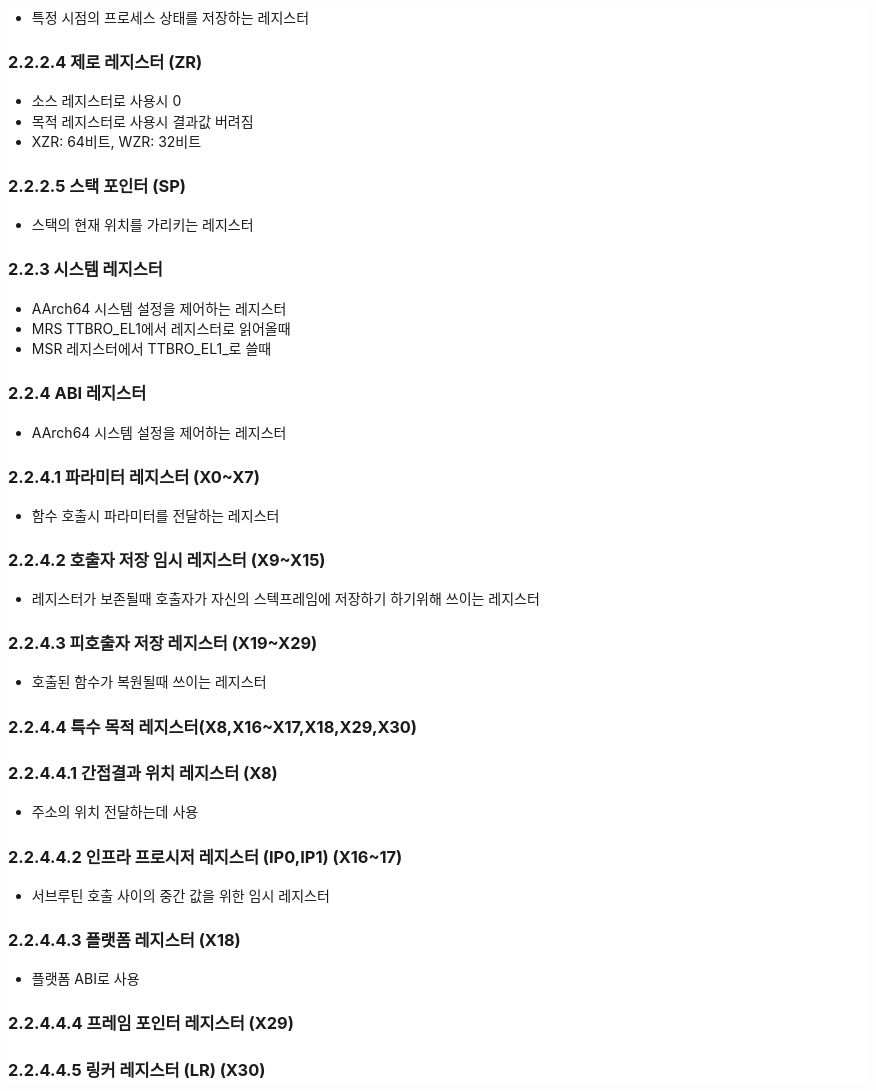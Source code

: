 - 특정 시점의 프로세스 상태를 저장하는 레지스터

###  2.2.2.4 제로 레지스터 (ZR)

- 소스 레지스터로 사용시 0
- 목적 레지스터로 사용시 결과값 버려짐
- XZR: 64비트, WZR: 32비트

###  2.2.2.5 스택 포인터 (SP)

- 스택의 현재 위치를 가리키는 레지스터



### 2.2.3 시스템 레지스터

- AArch64 시스템 설정을 제어하는 레지스터
- MRS TTBRO_EL1에서 레지스터로 읽어올때
- MSR 레지스터에서 TTBRO_EL1_로 쓸때



### 2.2.4 ABI 레지스터

- AArch64 시스템 설정을 제어하는 레지스터

### 2.2.4.1 파라미터 레지스터 (X0~X7)

- 함수 호출시 파라미터를 전달하는 레지스터

### 2.2.4.2 호출자 저장 임시 레지스터 (X9~X15)

- 레지스터가 보존될때 호출자가 자신의 스텍프레임에 저장하기 하기위해 쓰이는 레지스터

### 2.2.4.3 피호출자 저장 레지스터 (X19~X29)

- 호출된 함수가 복원될때 쓰이는 레지스터

### 2.2.4.4 특수 목적 레지스터(X8,X16~X17,X18,X29,X30)

###  2.2.4.4.1 간접결과 위치 레지스터 (X8)

- 주소의 위치 전달하는데 사용

###  2.2.4.4.2 인프라 프로시저 레지스터 (IP0,IP1) (X16~17)

- 서브루틴 호출 사이의 중간 값을 위한 임시 레지스터

###  2.2.4.4.3 플랫폼 레지스터 (X18)

- 플랫폼 ABI로 사용

###  2.2.4.4.4 프레임 포인터 레지스터 (X29)

###  2.2.4.4.5 링커 레지스터 (LR) (X30)

